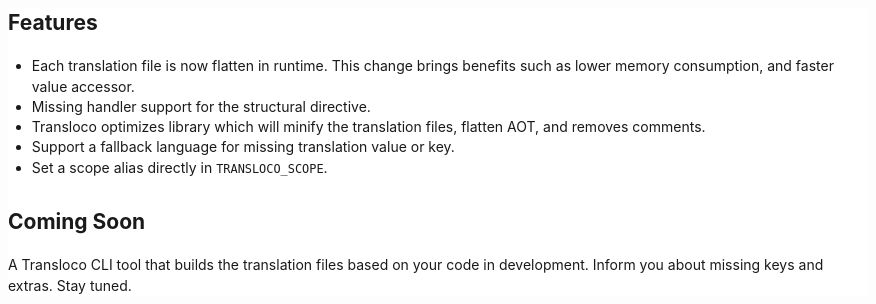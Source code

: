 ## Features

- Each translation file is now flatten in runtime. This change brings benefits such as lower memory consumption, and faster value accessor.
- Missing handler support for the structural directive.
- Transloco optimizes library which will minify the translation files, flatten AOT, and removes comments.
- Support a fallback language for missing translation value or key.
- Set a scope alias directly in `TRANSLOCO_SCOPE`.

## Coming Soon

A Transloco CLI tool that builds the translation files based on your code in development. Inform you about missing keys and extras. Stay tuned.
